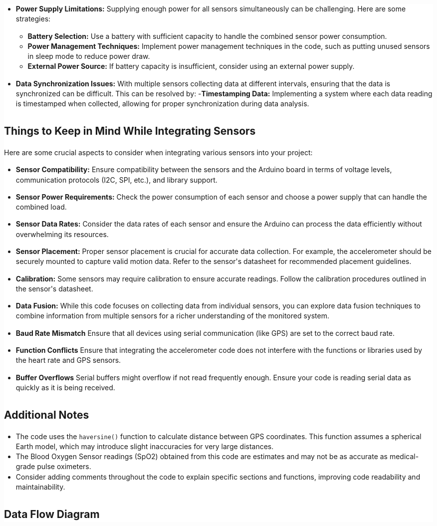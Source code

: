 - **Power Supply Limitations:** Supplying enough power for all sensors simultaneously can be challenging. Here are some strategies:
    - **Battery Selection:** Use a battery with sufficient capacity to handle the combined sensor power consumption.
    - **Power Management Techniques:** Implement power management techniques in the code, such as putting unused sensors in sleep mode to reduce power draw.
    - **External Power Source:** If battery capacity is insufficient, consider using an external power supply.


- **Data Synchronization Issues:** With multiple sensors collecting data at different intervals, ensuring that the data is synchronized can be difficult. This can be resolved by:
    -**Timestamping Data:** Implementing a system where each data reading is timestamped when collected, allowing for proper synchronization during data analysis.

## Things to Keep in Mind While Integrating Sensors

Here are some crucial aspects to consider when integrating various sensors into your project:

- **Sensor Compatibility:** Ensure compatibility between the sensors and the Arduino board in terms of voltage levels, communication protocols (I2C, SPI, etc.), and library support.
- **Sensor Power Requirements:** Check the power consumption of each sensor and choose a power supply that can handle the combined load.
- **Sensor Data Rates:** Consider the data rates of each sensor and ensure the Arduino can process the data efficiently without overwhelming its resources.
- **Sensor Placement:** Proper sensor placement is crucial for accurate data collection. For example, the accelerometer should be securely mounted to capture valid motion data. Refer to the sensor's datasheet for recommended placement guidelines.
- **Calibration:** Some sensors may require calibration to ensure accurate readings. Follow the calibration procedures outlined in the sensor's datasheet.
- **Data Fusion:** While this code focuses on collecting data from individual sensors, you can explore data fusion techniques to combine information from multiple sensors for a richer understanding of the monitored system.

- **Baud Rate Mismatch** Ensure that all devices using serial communication (like GPS) are set to the correct baud rate.
- **Function Conflicts** Ensure that integrating the accelerometer code does not interfere with the functions or libraries used by the heart rate and GPS sensors.
- **Buffer Overflows** Serial buffers might overflow if not read frequently enough. Ensure your code is reading serial data as quickly as it is being received.


## Additional Notes

- The code uses the `haversine()` function to calculate distance between GPS coordinates. This function assumes a spherical Earth model, which may introduce slight inaccuracies for very large distances.
- The Blood Oxygen Sensor readings (SpO2) obtained from this code are estimates and may not be as accurate as medical-grade pulse oximeters.
- Consider adding comments throughout the code to explain specific sections and functions, improving code readability and maintainability.

## Data Flow Diagram
